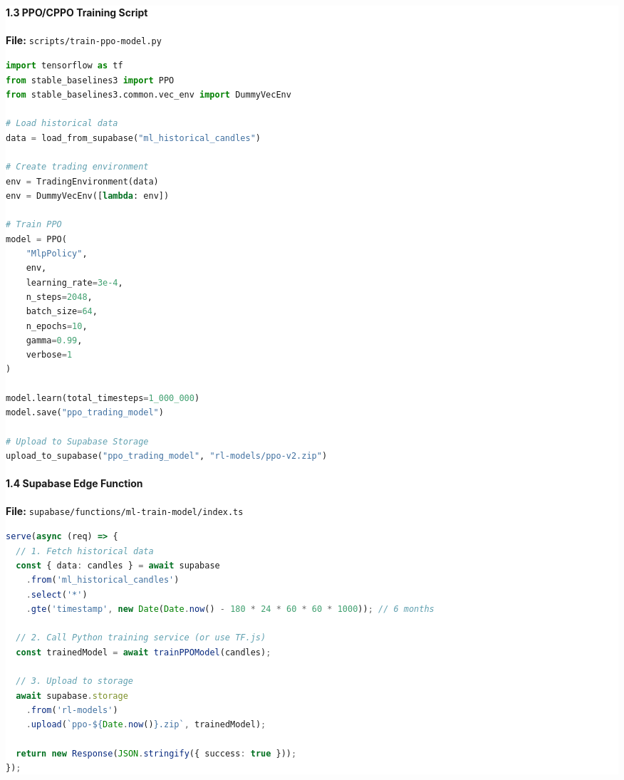 #### 1.3 PPO/CPPO Training Script
**File:** `scripts/train-ppo-model.py`

```python
import tensorflow as tf
from stable_baselines3 import PPO
from stable_baselines3.common.vec_env import DummyVecEnv

# Load historical data
data = load_from_supabase("ml_historical_candles")

# Create trading environment
env = TradingEnvironment(data)
env = DummyVecEnv([lambda: env])

# Train PPO
model = PPO(
    "MlpPolicy",
    env,
    learning_rate=3e-4,
    n_steps=2048,
    batch_size=64,
    n_epochs=10,
    gamma=0.99,
    verbose=1
)

model.learn(total_timesteps=1_000_000)
model.save("ppo_trading_model")

# Upload to Supabase Storage
upload_to_supabase("ppo_trading_model", "rl-models/ppo-v2.zip")
```

#### 1.4 Supabase Edge Function
**File:** `supabase/functions/ml-train-model/index.ts`

```typescript
serve(async (req) => {
  // 1. Fetch historical data
  const { data: candles } = await supabase
    .from('ml_historical_candles')
    .select('*')
    .gte('timestamp', new Date(Date.now() - 180 * 24 * 60 * 60 * 1000)); // 6 months

  // 2. Call Python training service (or use TF.js)
  const trainedModel = await trainPPOModel(candles);

  // 3. Upload to storage
  await supabase.storage
    .from('rl-models')
    .upload(`ppo-${Date.now()}.zip`, trainedModel);

  return new Response(JSON.stringify({ success: true }));
});
```
